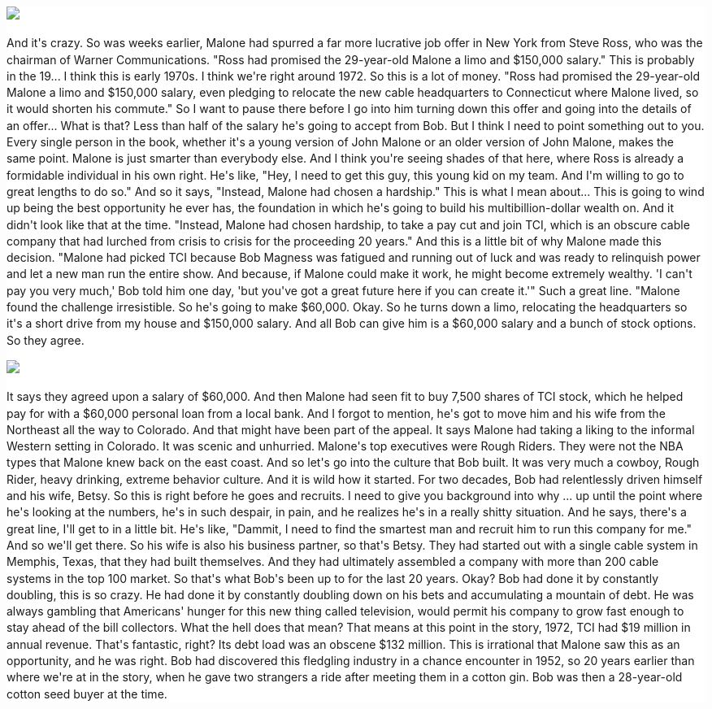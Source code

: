 ![](https://www.foundersnotes.com/static/images/new_icons/chevron-down-alt-thin.svg)

And it's crazy. So was weeks earlier, Malone had spurred a far more lucrative job offer in New York from Steve Ross, who was the chairman of Warner Communications. "Ross had promised the 29-year-old Malone a limo and $150,000 salary." This is probably in the 19... I think this is early 1970s. I think we're right around 1972. So this is a lot of money. "Ross had promised the 29-year-old Malone a limo and $150,000 salary, even pledging to relocate the new cable headquarters to Connecticut where Malone lived, so it would shorten his commute." So I want to pause there before I go into him turning down this offer and going into the details of an offer... What is that? Less than half of the salary he's going to accept from Bob. But I think I need to point something out to you. Every single person in the book, whether it's a young version of John Malone or an older version of John Malone, makes the same point. Malone is just smarter than everybody else. And I think you're seeing shades of that here, where Ross is already a formidable individual in his own right. He's like, "Hey, I need to get this guy, this young kid on my team. And I'm willing to go to great lengths to do so." And so it says, "Instead, Malone had chosen a hardship." This is what I mean about... This is going to wind up being the best opportunity he ever has, the foundation in which he's going to build his multibillion-dollar wealth on. And it didn't look like that at the time. "Instead, Malone had chosen hardship, to take a pay cut and join TCI, which is an obscure cable company that had lurched from crisis to crisis for the proceeding 20 years." And this is a little bit of why Malone made this decision. "Malone had picked TCI because Bob Magness was fatigued and running out of luck and was ready to relinquish power and let a new man run the entire show. And because, if Malone could make it work, he might become extremely wealthy. 'I can't pay you very much,' Bob told him one day, 'but you've got a great future here if you can create it.'" Such a great line. "Malone found the challenge irresistible. So he's going to make $60,000. Okay. So he turns down a limo, relocating the headquarters so it's a short drive from my house and $150,000 salary. And all Bob can give him is a $60,000 salary and a bunch of stock options. So they agree.

![](https://www.foundersnotes.com/static/images/new_icons/chevron-down-alt-thin.svg)

It says they agreed upon a salary of $60,000. And then Malone had seen fit to buy 7,500 shares of TCI stock, which he helped pay for with a $60,000 personal loan from a local bank. And I forgot to mention, he's got to move him and his wife from the Northeast all the way to Colorado. And that might have been part of the appeal. It says Malone had taking a liking to the informal Western setting in Colorado. It was scenic and unhurried. Malone's top executives were Rough Riders. They were not the NBA types that Malone knew back on the east coast. And so let's go into the culture that Bob built. It was very much a cowboy, Rough Rider, heavy drinking, extreme behavior culture. And it is wild how it started. For two decades, Bob had relentlessly driven himself and his wife, Betsy. So this is right before he goes and recruits. I need to give you background into why ... up until the point where he's looking at the numbers, he's in such despair, in pain, and he realizes he's in a really shitty situation. And he says, there's a great line, I'll get to in a little bit. He's like, "Dammit, I need to find the smartest man and recruit him to run this company for me." And so we'll get there. So his wife is also his business partner, so that's Betsy. They had started out with a single cable system in Memphis, Texas, that they had built themselves. And they had ultimately assembled a company with more than 200 cable systems in the top 100 market. So that's what Bob's been up to for the last 20 years. Okay? Bob had done it by constantly doubling, this is so crazy. He had done it by constantly doubling down on his bets and accumulating a mountain of debt. He was always gambling that Americans' hunger for this new thing called television, would permit his company to grow fast enough to stay ahead of the bill collectors. What the hell does that mean? That means at this point in the story, 1972, TCI had $19 million in annual revenue. That's fantastic, right? Its debt load was an obscene $132 million. This is irrational that Malone saw this as an opportunity, and he was right. Bob had discovered this fledgling industry in a chance encounter in 1952, so 20 years earlier than where we're at in the story, when he gave two strangers a ride after meeting them in a cotton gin. Bob was then a 28-year-old cotton seed buyer at the time.
